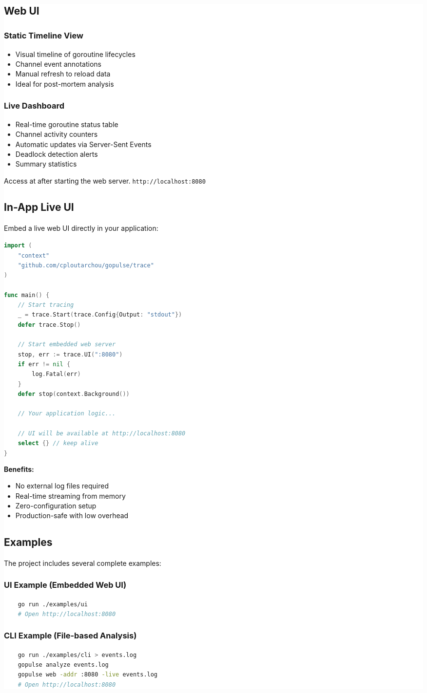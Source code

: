 ## Web UI
### Static Timeline View
- Visual timeline of goroutine lifecycles
- Channel event annotations
- Manual refresh to reload data
- Ideal for post-mortem analysis

### Live Dashboard
- Real-time goroutine status table
- Channel activity counters
- Automatic updates via Server-Sent Events
- Deadlock detection alerts
- Summary statistics

Access at after starting the web server. `http://localhost:8080`
## In-App Live UI
Embed a live web UI directly in your application:
```go
import (
    "context"
    "github.com/cploutarchou/gopulse/trace"
)

func main() {
    // Start tracing
    _ = trace.Start(trace.Config{Output: "stdout"})
    defer trace.Stop()

    // Start embedded web server
    stop, err := trace.UI(":8080")
    if err != nil {
        log.Fatal(err)
    }
    defer stop(context.Background())

    // Your application logic...
    
    // UI will be available at http://localhost:8080
    select {} // keep alive
}
```
**Benefits:**
- No external log files required
- Real-time streaming from memory
- Zero-configuration setup
- Production-safe with low overhead

## Examples
The project includes several complete examples:
### UI Example (Embedded Web UI)
```bash
    go run ./examples/ui
    # Open http://localhost:8080
```
### CLI Example (File-based Analysis)
```bash
    go run ./examples/cli > events.log
    gopulse analyze events.log
    gopulse web -addr :8080 -live events.log
    # Open http://localhost:8080
```